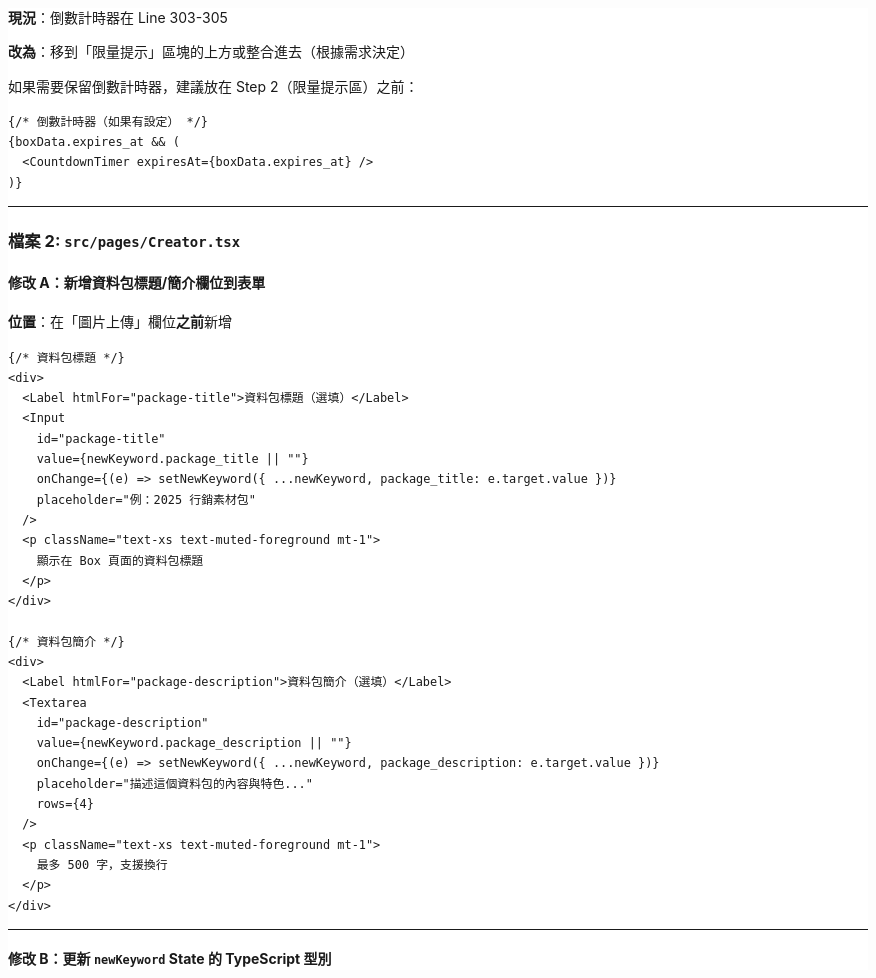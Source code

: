 **現況**：倒數計時器在 Line 303-305

**改為**：移到「限量提示」區塊的上方或整合進去（根據需求決定）

如果需要保留倒數計時器，建議放在 Step 2（限量提示區）之前：

```tsx
{/* 倒數計時器（如果有設定） */}
{boxData.expires_at && (
  <CountdownTimer expiresAt={boxData.expires_at} />
)}
```

---

### 檔案 2: `src/pages/Creator.tsx`

#### 修改 A：新增資料包標題/簡介欄位到表單

**位置**：在「圖片上傳」欄位**之前**新增

```tsx
{/* 資料包標題 */}
<div>
  <Label htmlFor="package-title">資料包標題（選填）</Label>
  <Input
    id="package-title"
    value={newKeyword.package_title || ""}
    onChange={(e) => setNewKeyword({ ...newKeyword, package_title: e.target.value })}
    placeholder="例：2025 行銷素材包"
  />
  <p className="text-xs text-muted-foreground mt-1">
    顯示在 Box 頁面的資料包標題
  </p>
</div>

{/* 資料包簡介 */}
<div>
  <Label htmlFor="package-description">資料包簡介（選填）</Label>
  <Textarea
    id="package-description"
    value={newKeyword.package_description || ""}
    onChange={(e) => setNewKeyword({ ...newKeyword, package_description: e.target.value })}
    placeholder="描述這個資料包的內容與特色..."
    rows={4}
  />
  <p className="text-xs text-muted-foreground mt-1">
    最多 500 字，支援換行
  </p>
</div>
```

---

#### 修改 B：更新 `newKeyword` State 的 TypeScript 型別
